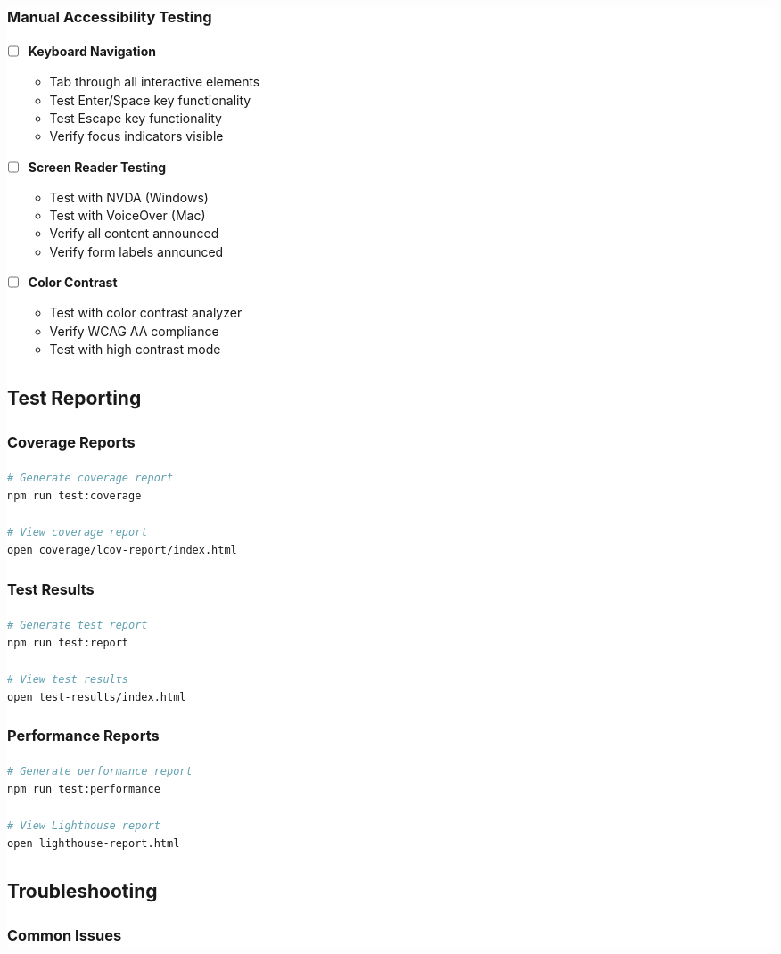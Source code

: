 ### Manual Accessibility Testing
- [ ] **Keyboard Navigation**
  - Tab through all interactive elements
  - Test Enter/Space key functionality
  - Test Escape key functionality
  - Verify focus indicators visible

- [ ] **Screen Reader Testing**
  - Test with NVDA (Windows)
  - Test with VoiceOver (Mac)
  - Verify all content announced
  - Verify form labels announced

- [ ] **Color Contrast**
  - Test with color contrast analyzer
  - Verify WCAG AA compliance
  - Test with high contrast mode

## Test Reporting

### Coverage Reports
```bash
# Generate coverage report
npm run test:coverage

# View coverage report
open coverage/lcov-report/index.html
```

### Test Results
```bash
# Generate test report
npm run test:report

# View test results
open test-results/index.html
```

### Performance Reports
```bash
# Generate performance report
npm run test:performance

# View Lighthouse report
open lighthouse-report.html
```

## Troubleshooting

### Common Issues
